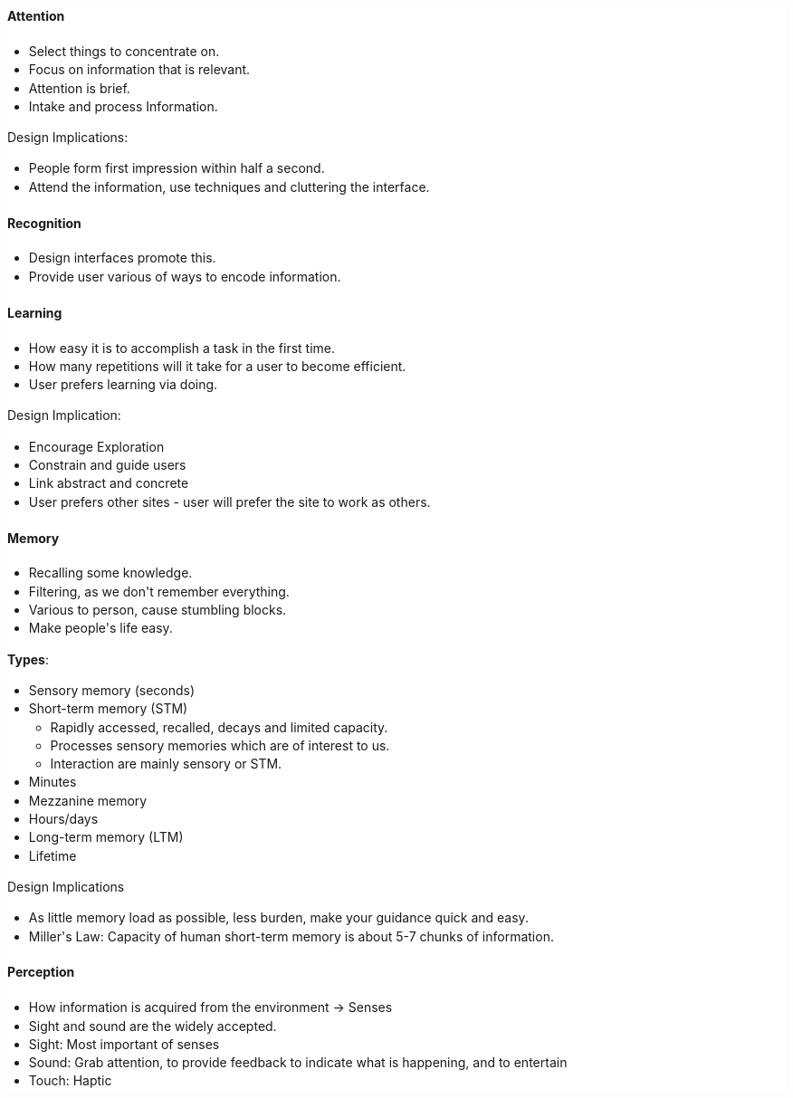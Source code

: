 #### Attention

* Select things to concentrate on.
* Focus on information that is relevant.
* Attention is brief.
* Intake and process Information.

Design Implications: 
* People form first impression within half a second.
* Attend the information, use techniques and cluttering the interface.

#### Recognition

* Design interfaces promote this.
* Provide user various of ways to encode information.

#### Learning

* How easy it is to accomplish a task in the first time.
* How many repetitions will it take for a user to become efficient. 
* User prefers learning via doing.

Design Implication:
* Encourage Exploration
* Constrain and guide users
* Link abstract and concrete
* User prefers other sites - user will prefer the site to work as others.

#### Memory

* Recalling some knowledge.
* Filtering, as we don't remember everything.
* Various to person, cause stumbling blocks.
* Make people's life easy.

**Types**:

* Sensory memory (seconds)
* Short-term memory (STM)
    * Rapidly accessed, recalled, decays and limited capacity.
    * Processes sensory memories which are of interest to us.
    * Interaction are mainly sensory or STM.
* Minutes
* Mezzanine memory
* Hours/days
* Long-term memory (LTM)
* Lifetime

Design Implications
* As little memory load as possible, less burden, make your guidance quick and easy.
* Miller's Law: Capacity of human short-term memory is about 5-7 chunks of information.

#### Perception

* How information is acquired from the environment -> Senses
* Sight and sound are the widely accepted.
* Sight: Most important of senses
* Sound: Grab attention, to provide feedback to indicate what is happening, and to entertain
* Touch: Haptic
